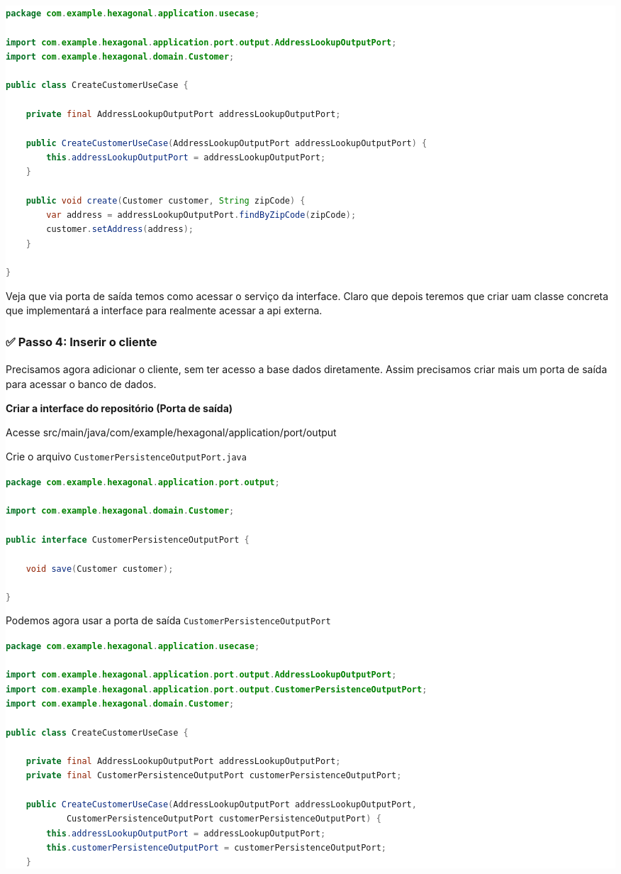```java
package com.example.hexagonal.application.usecase;

import com.example.hexagonal.application.port.output.AddressLookupOutputPort;
import com.example.hexagonal.domain.Customer;

public class CreateCustomerUseCase {

    private final AddressLookupOutputPort addressLookupOutputPort;

    public CreateCustomerUseCase(AddressLookupOutputPort addressLookupOutputPort) {
        this.addressLookupOutputPort = addressLookupOutputPort;
    }

    public void create(Customer customer, String zipCode) {
        var address = addressLookupOutputPort.findByZipCode(zipCode);
        customer.setAddress(address);
    }

}

```

Veja que via porta de saída temos como acessar o serviço da interface. Claro que depois teremos que criar uam classe concreta que implementará a interface para realmente acessar a api externa.

### ✅ **Passo 4: Inserir o cliente**

Precisamos agora adicionar o cliente, sem ter acesso a base dados diretamente. Assim precisamos criar mais um porta de saída para acessar o banco de dados.

**Criar a interface do repositório (Porta de saída)**

Acesse src/main/java/com/example/hexagonal/application/port/output

Crie o arquivo `CustomerPersistenceOutputPort.java`

```java
package com.example.hexagonal.application.port.output;

import com.example.hexagonal.domain.Customer;

public interface CustomerPersistenceOutputPort {

    void save(Customer customer);

}
```

Podemos agora usar a porta de saída `CustomerPersistenceOutputPort`

```java
package com.example.hexagonal.application.usecase;

import com.example.hexagonal.application.port.output.AddressLookupOutputPort;
import com.example.hexagonal.application.port.output.CustomerPersistenceOutputPort;
import com.example.hexagonal.domain.Customer;

public class CreateCustomerUseCase {

    private final AddressLookupOutputPort addressLookupOutputPort;
    private final CustomerPersistenceOutputPort customerPersistenceOutputPort;

    public CreateCustomerUseCase(AddressLookupOutputPort addressLookupOutputPort,
            CustomerPersistenceOutputPort customerPersistenceOutputPort) {
        this.addressLookupOutputPort = addressLookupOutputPort;
        this.customerPersistenceOutputPort = customerPersistenceOutputPort;
    }
```